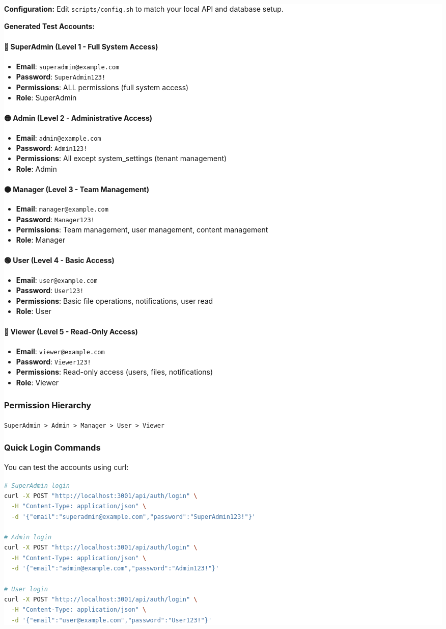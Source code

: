 **Configuration:**
Edit `scripts/config.sh` to match your local API and database setup.

**Generated Test Accounts:**

#### 🔴 SuperAdmin (Level 1 - Full System Access)

- **Email**: `superadmin@example.com`
- **Password**: `SuperAdmin123!`
- **Permissions**: ALL permissions (full system access)
- **Role**: SuperAdmin

#### 🟡 Admin (Level 2 - Administrative Access)

- **Email**: `admin@example.com`
- **Password**: `Admin123!`
- **Permissions**: All except system_settings (tenant management)
- **Role**: Admin

#### 🟠 Manager (Level 3 - Team Management)

- **Email**: `manager@example.com`
- **Password**: `Manager123!`
- **Permissions**: Team management, user management, content management
- **Role**: Manager

#### 🟢 User (Level 4 - Basic Access)

- **Email**: `user@example.com`
- **Password**: `User123!`
- **Permissions**: Basic file operations, notifications, user read
- **Role**: User

#### 🔵 Viewer (Level 5 - Read-Only Access)

- **Email**: `viewer@example.com`
- **Password**: `Viewer123!`
- **Permissions**: Read-only access (users, files, notifications)
- **Role**: Viewer

### Permission Hierarchy

```
SuperAdmin > Admin > Manager > User > Viewer
```

### Quick Login Commands

You can test the accounts using curl:

```bash
# SuperAdmin login
curl -X POST "http://localhost:3001/api/auth/login" \
  -H "Content-Type: application/json" \
  -d '{"email":"superadmin@example.com","password":"SuperAdmin123!"}'

# Admin login
curl -X POST "http://localhost:3001/api/auth/login" \
  -H "Content-Type: application/json" \
  -d '{"email":"admin@example.com","password":"Admin123!"}'

# User login
curl -X POST "http://localhost:3001/api/auth/login" \
  -H "Content-Type: application/json" \
  -d '{"email":"user@example.com","password":"User123!"}'
```
